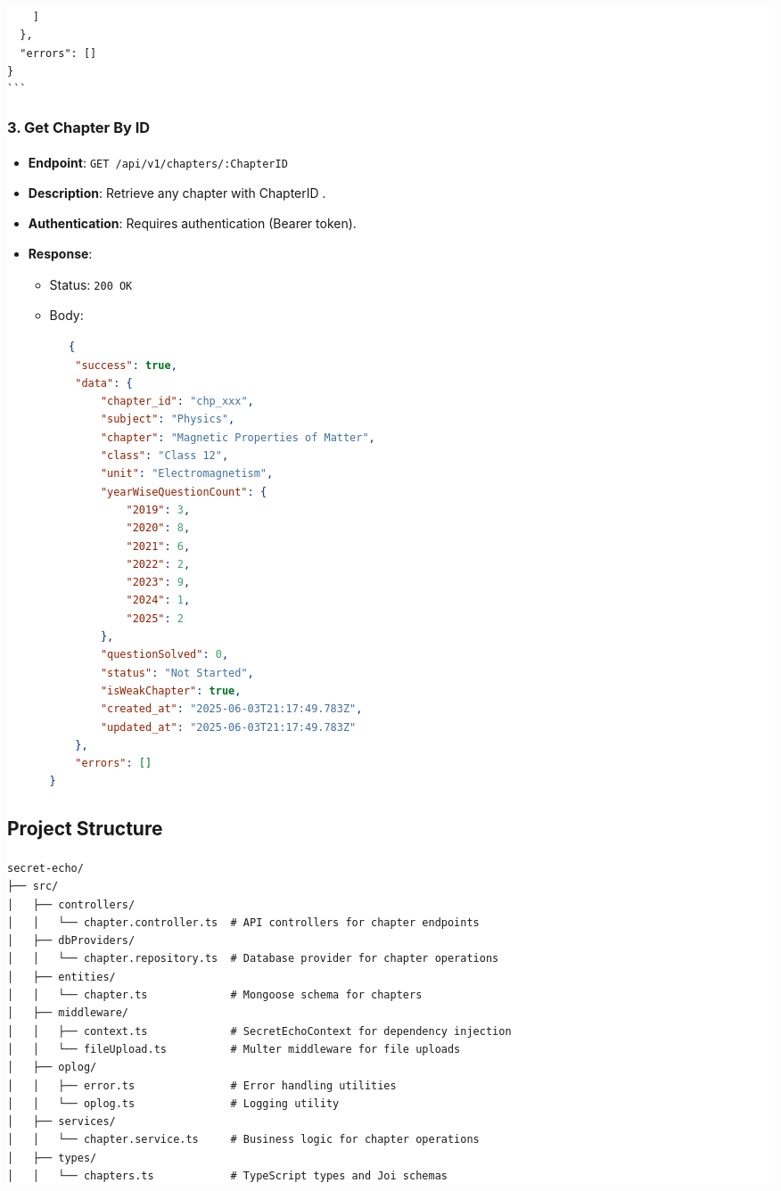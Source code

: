         ]
      },
      "errors": []
    }
    ```

### 3. Get Chapter By ID

- **Endpoint**: `GET /api/v1/chapters/:ChapterID`
- **Description**: Retrieve any chapter with ChapterID .
- **Authentication**: Requires authentication (Bearer token).

- **Response**:
  - Status: `200 OK`
  - Body:

    ```json
       {
        "success": true,
        "data": {
            "chapter_id": "chp_xxx",
            "subject": "Physics",
            "chapter": "Magnetic Properties of Matter",
            "class": "Class 12",
            "unit": "Electromagnetism",
            "yearWiseQuestionCount": {
                "2019": 3,
                "2020": 8,
                "2021": 6,
                "2022": 2,
                "2023": 9,
                "2024": 1,
                "2025": 2
            },
            "questionSolved": 0,
            "status": "Not Started",
            "isWeakChapter": true,
            "created_at": "2025-06-03T21:17:49.783Z",
            "updated_at": "2025-06-03T21:17:49.783Z"
        },
        "errors": []
    }
    ```

## Project Structure

```
secret-echo/
├── src/
│   ├── controllers/
│   │   └── chapter.controller.ts  # API controllers for chapter endpoints
│   ├── dbProviders/
│   │   └── chapter.repository.ts  # Database provider for chapter operations
│   ├── entities/
│   │   └── chapter.ts             # Mongoose schema for chapters
│   ├── middleware/
│   │   ├── context.ts             # SecretEchoContext for dependency injection
│   │   └── fileUpload.ts          # Multer middleware for file uploads
│   ├── oplog/
│   │   ├── error.ts               # Error handling utilities
│   │   └── oplog.ts               # Logging utility
│   ├── services/
│   │   └── chapter.service.ts     # Business logic for chapter operations
│   ├── types/
│   │   └── chapters.ts            # TypeScript types and Joi schemas
```